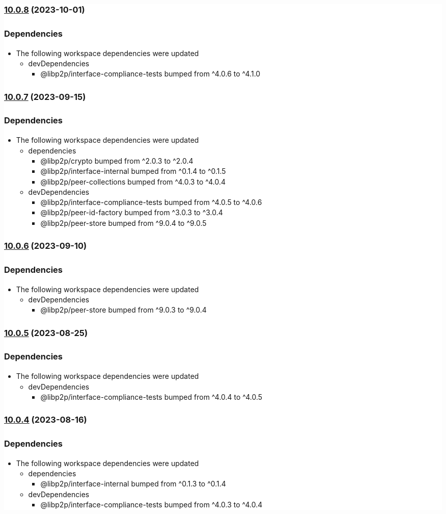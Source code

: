 ### [10.0.8](https://www.github.com/libp2p/js-libp2p/compare/kad-dht-v10.0.7...kad-dht-v10.0.8) (2023-10-01)


### Dependencies

* The following workspace dependencies were updated
  * devDependencies
    * @libp2p/interface-compliance-tests bumped from ^4.0.6 to ^4.1.0

### [10.0.7](https://www.github.com/libp2p/js-libp2p/compare/kad-dht-v10.0.6...kad-dht-v10.0.7) (2023-09-15)


### Dependencies

* The following workspace dependencies were updated
  * dependencies
    * @libp2p/crypto bumped from ^2.0.3 to ^2.0.4
    * @libp2p/interface-internal bumped from ^0.1.4 to ^0.1.5
    * @libp2p/peer-collections bumped from ^4.0.3 to ^4.0.4
  * devDependencies
    * @libp2p/interface-compliance-tests bumped from ^4.0.5 to ^4.0.6
    * @libp2p/peer-id-factory bumped from ^3.0.3 to ^3.0.4
    * @libp2p/peer-store bumped from ^9.0.4 to ^9.0.5

### [10.0.6](https://www.github.com/libp2p/js-libp2p/compare/kad-dht-v10.0.5...kad-dht-v10.0.6) (2023-09-10)


### Dependencies

* The following workspace dependencies were updated
  * devDependencies
    * @libp2p/peer-store bumped from ^9.0.3 to ^9.0.4

### [10.0.5](https://www.github.com/libp2p/js-libp2p/compare/kad-dht-v10.0.4...kad-dht-v10.0.5) (2023-08-25)


### Dependencies

* The following workspace dependencies were updated
  * devDependencies
    * @libp2p/interface-compliance-tests bumped from ^4.0.4 to ^4.0.5

### [10.0.4](https://www.github.com/libp2p/js-libp2p/compare/kad-dht-v10.0.3...kad-dht-v10.0.4) (2023-08-16)


### Dependencies

* The following workspace dependencies were updated
  * dependencies
    * @libp2p/interface-internal bumped from ^0.1.3 to ^0.1.4
  * devDependencies
    * @libp2p/interface-compliance-tests bumped from ^4.0.3 to ^4.0.4
